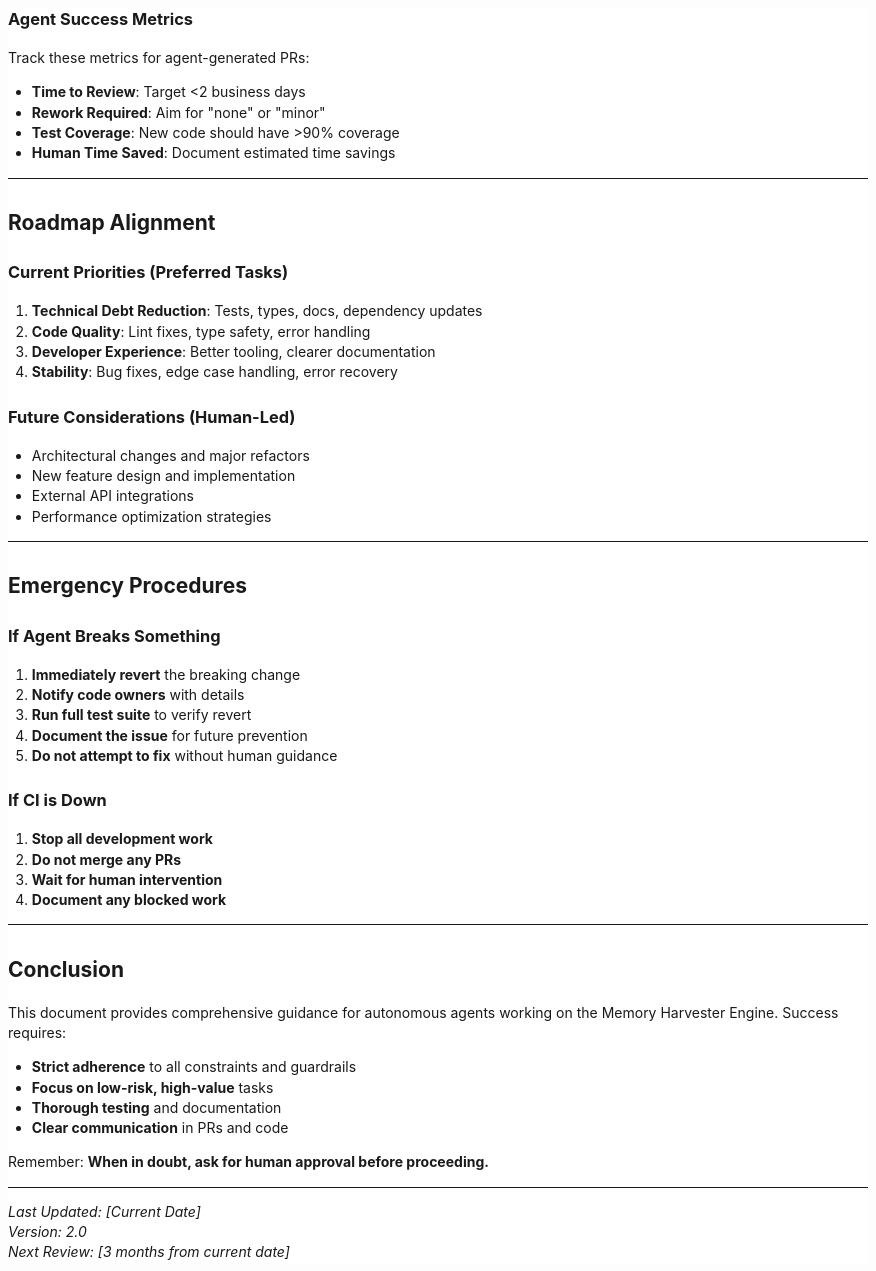 ### Agent Success Metrics
Track these metrics for agent-generated PRs:
- **Time to Review**: Target <2 business days
- **Rework Required**: Aim for "none" or "minor"
- **Test Coverage**: New code should have >90% coverage
- **Human Time Saved**: Document estimated time savings

---

## Roadmap Alignment

### Current Priorities (Preferred Tasks)
1. **Technical Debt Reduction**: Tests, types, docs, dependency updates
2. **Code Quality**: Lint fixes, type safety, error handling
3. **Developer Experience**: Better tooling, clearer documentation
4. **Stability**: Bug fixes, edge case handling, error recovery

### Future Considerations (Human-Led)
- Architectural changes and major refactors
- New feature design and implementation
- External API integrations
- Performance optimization strategies

---

## Emergency Procedures

### If Agent Breaks Something
1. **Immediately revert** the breaking change
2. **Notify code owners** with details
3. **Run full test suite** to verify revert
4. **Document the issue** for future prevention
5. **Do not attempt to fix** without human guidance

### If CI is Down
1. **Stop all development work**
2. **Do not merge any PRs**
3. **Wait for human intervention**
4. **Document any blocked work**

---

## Conclusion

This document provides comprehensive guidance for autonomous agents working on the Memory Harvester Engine. Success requires:

- **Strict adherence** to all constraints and guardrails
- **Focus on low-risk, high-value** tasks
- **Thorough testing** and documentation
- **Clear communication** in PRs and code

Remember: **When in doubt, ask for human approval before proceeding.**

---

*Last Updated: [Current Date]*  
*Version: 2.0*  
*Next Review: [3 months from current date]*